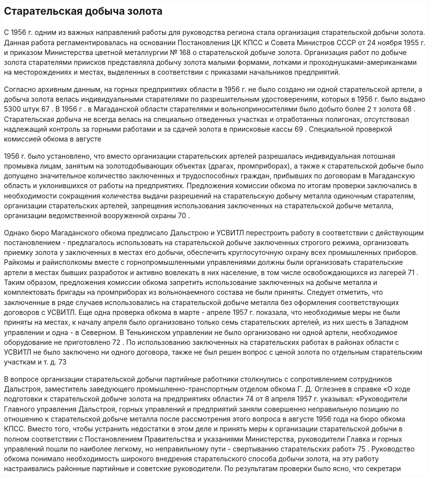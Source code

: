 ## Старательская добыча золота

С 1956 г. одним из важных направлений работы для руководства региона стала организация старательской добычи золота. Данная работа регламентировалась на основании Постановления ЦК КПСС и Совета Министров СССР от 24 ноября 1955 г. и приказом Министерства цветной металлургии № 168 о старательской добыче золота. Организация работ по добыче золота старателями приисков представляла добычу золота малыми формами, лотками и проходнушками-американками на месторождениях и местах, выделенных в соответствии с приказами начальников предприятий.

Согласно архивным данным, на горных предприятиях области в 1956 г. не было создано ни одной старательской артели, а добыча золота велась индивидуальными старателями по разрешительным удостоверениям, которых в 1956 г. было выдано 5300 штук 67 . В 1956 г . в Магаданской области старателями и вольноприносителями было добыто более 2 т золота 68 . Старательская добыча не всегда велась на специально отведенных участках и отработанных полигонах, отсутствовал надлежащий контроль за горными работами и за сдачей золота в  приисковые кассы 69 . Специальной проверкой комиссией обкома в августе

1956 г. было установлено, что вместо организации старательских артелей разрешалась индивидуальная лотошная промывка лицам, занятым на золотодобывающих объектах (драгах, промприборах), а также к старательской добыче было допущено значительное количество заключенных и трудоспособных граждан, прибывших по договорам в Магаданскую область и уклонившихся от работы на предприятиях. Предложения комиссии обкома по итогам проверки заключались в необходимости сокращения количества выдачи разрешений на старательскую добычу металла одиночным старателям, организации старательских артелей, запрещения использования заключенных на старательской добыче металла, организации ведомственной вооруженной охраны 70 .

Однако бюро Магаданского обкома предписало Дальстрою и УСВИТЛ перестроить работу в соответствии с действующим постановлением - предлагалось использовать на старательской добыче заключенных строгого режима, организовать приемку золота у заключенных в местах его добычи, обеспечить круглосуточную охрану всех промышленных приборов. Райкомы и райисполкомы вместе с горнопромышленными управлениями должны были организовать старательские артели в местах бывших разработок и активно вовлекать в них население, в том числе освобождающихся из лагерей 71 . Таким образом, предложения комиссии обкома запретить использование заключенных на добыче металла и комплектовать бригады на промприборах из вольнонаемного состава не были приняты. Следует отметить, что заключенные в ряде случаев использовались на старательской добыче металла без оформления соответствующих договоров с УСВИТЛ. Еще одна проверка обкома в марте - апреле 1957 г. показала, что необходимые меры не были приняты на местах, к началу апреля было организовано только семь старательских артелей, из них шесть в Западном управлении и одна - в Северном. В Тенькинском управлении не было организовано ни одной артели, необходимое оборудование не приготовлено 72 .  По  использованию заключенных на старательских работах в районах области с УСВИТЛ не было заключено ни одного договора, также не был решен вопрос с ценой золота по отдельным старательским участкам и т. д. 73

В  вопросе организации старательской добычи партийные работники столкнулись с сопротивлением сотрудников Дальстроя, заместитель заведующего промышленно-транспортным отделом обкома Г. Д. Оглезнев в справке «О ходе подготовки к старательской добыче золота на предприятиях области» 74 от 8 апреля 1957 г. указывал: «Руководители Главного управления Дальстроя, горных управлений и предприятий заняли совершенно неправильную позицию по отношению к старательской добыче металла после рассмотрения этого вопроса в августе 1956 года на бюро обкома КПСС. Вместо того, чтобы устранить недостатки в этом деле и принять меры к организации старательской добычи в  полном соответствии с Постановлением Правительства и указаниями Министерства, руководители Главка и горных управлений пошли по наиболее легкому, но неправильному пути - свертыванию старательских работ» 75 . Руководство обкома понимало необходимость широкого внедрения старательского способа добычи золота, на эту работу настраивались районные партийные и советские руководители. По результатам проверки было ясно, что секретари

